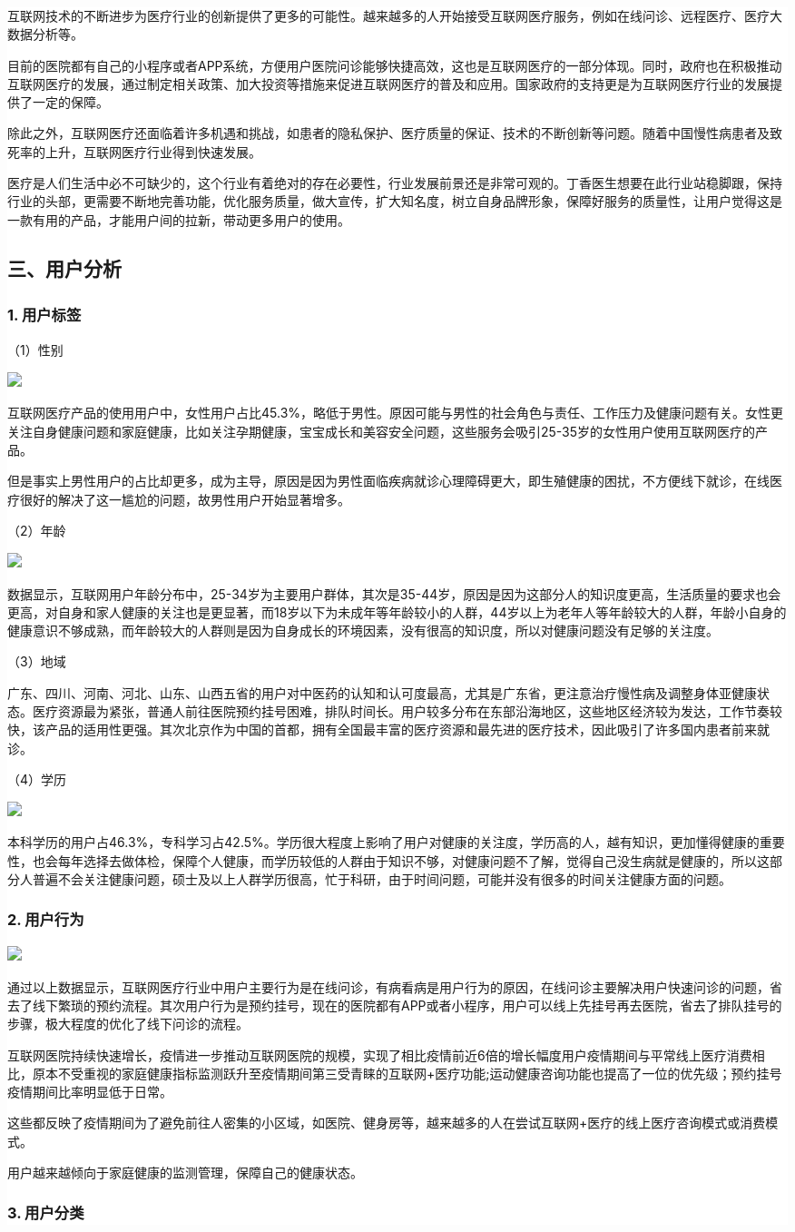 互联网技术的不断进步为医疗行业的创新提供了更多的可能性。越来越多的人开始接受互联网医疗服务，例如在线问诊、远程医疗、医疗大数据分析等。

目前的医院都有自己的小程序或者APP系统，方便用户医院问诊能够快捷高效，这也是互联网医疗的一部分体现。同时，政府也在积极推动互联网医疗的发展，通过制定相关政策、加大投资等措施来促进互联网医疗的普及和应用。国家政府的支持更是为互联网医疗行业的发展提供了一定的保障。

除此之外，互联网医疗还面临着许多机遇和挑战，如患者的隐私保护、医疗质量的保证、技术的不断创新等问题。随着中国慢性病患者及致死率的上升，互联网医疗行业得到快速发展。

医疗是人们生活中必不可缺少的，这个行业有着绝对的存在必要性，行业发展前景还是非常可观的。丁香医生想要在此行业站稳脚跟，保持行业的头部，更需要不断地完善功能，优化服务质量，做大宣传，扩大知名度，树立自身品牌形象，保障好服务的质量性，让用户觉得这是一款有用的产品，才能用户间的拉新，带动更多用户的使用。

## 三、用户分析

### 1\. 用户标签

（1）性别

![](https://image.woshipm.com/2024/08/19/e8ed8f2e-5ddb-11ef-a08b-00163e0b5ff3.png)

互联网医疗产品的使用用户中，女性用户占比45.3%，略低于男性。原因可能与男性的社会角色与责任、工作压力及健康问题有关。女性更关注自身健康问题和家庭健康，比如关注孕期健康，宝宝成长和美容安全问题，这些服务会吸引25-35岁的女性用户使用互联网医疗的产品。

但是事实上男性用户的占比却更多，成为主导，原因是因为男性面临疾病就诊心理障碍更大，即生殖健康的困扰，不方便线下就诊，在线医疗很好的解决了这一尴尬的问题，故男性用户开始显著增多。

（2）年龄

![](https://image.woshipm.com/2024/08/19/ea9b0158-5ddb-11ef-b6b8-00163e0b5ff3.png)

数据显示，互联网用户年龄分布中，25-34岁为主要用户群体，其次是35-44岁，原因是因为这部分人的知识度更高，生活质量的要求也会更高，对自身和家人健康的关注也是更显著，而18岁以下为未成年等年龄较小的人群，44岁以上为老年人等年龄较大的人群，年龄小自身的健康意识不够成熟，而年龄较大的人群则是因为自身成长的环境因素，没有很高的知识度，所以对健康问题没有足够的关注度。

（3）地域

广东、四川、河南、河北、山东、山西五省的用户对中医药的认知和认可度最高，尤其是广东省，更注意治疗慢性病及调整身体亚健康状态。医疗资源最为紧张，普通人前往医院预约挂号困难，排队时间长。用户较多分布在东部沿海地区，这些地区经济较为发达，工作节奏较快，该产品的适用性更强。其次北京作为中国的首都，拥有全国最丰富的医疗资源和最先进的医疗技术，因此吸引了许多国内患者前来就诊。

（4）学历

![](https://image.woshipm.com/2024/08/19/17769444-5ddc-11ef-bc67-00163e0b5ff3.png)

本科学历的用户占46.3%，专科学习占42.5%。学历很大程度上影响了用户对健康的关注度，学历高的人，越有知识，更加懂得健康的重要性，也会每年选择去做体检，保障个人健康，而学历较低的人群由于知识不够，对健康问题不了解，觉得自己没生病就是健康的，所以这部分人普遍不会关注健康问题，硕士及以上人群学历很高，忙于科研，由于时间问题，可能并没有很多的时间关注健康方面的问题。

### 2\. 用户行为

![](https://image.woshipm.com/2024/08/19/25ce35e2-5ddc-11ef-8525-00163e0b5ff3.png)

通过以上数据显示，互联网医疗行业中用户主要行为是在线问诊，有病看病是用户行为的原因，在线问诊主要解决用户快速问诊的问题，省去了线下繁琐的预约流程。其次用户行为是预约挂号，现在的医院都有APP或者小程序，用户可以线上先挂号再去医院，省去了排队挂号的步骤，极大程度的优化了线下问诊的流程。

互联网医院持续快速增长，疫情进一步推动互联网医院的规模，实现了相比疫情前近6倍的增长幅度用户疫情期间与平常线上医疗消费相比，原本不受重视的家庭健康指标监测跃升至疫情期间第三受青睐的互联网+医疗功能;运动健康咨询功能也提高了一位的优先级；预约挂号疫情期间比率明显低于日常。

这些都反映了疫情期间为了避免前往人密集的小区域，如医院、健身房等，越来越多的人在尝试互联网+医疗的线上医疗咨询模式或消费模式。

用户越来越倾向于家庭健康的监测管理，保障自己的健康状态。

### 3\. 用户分类
